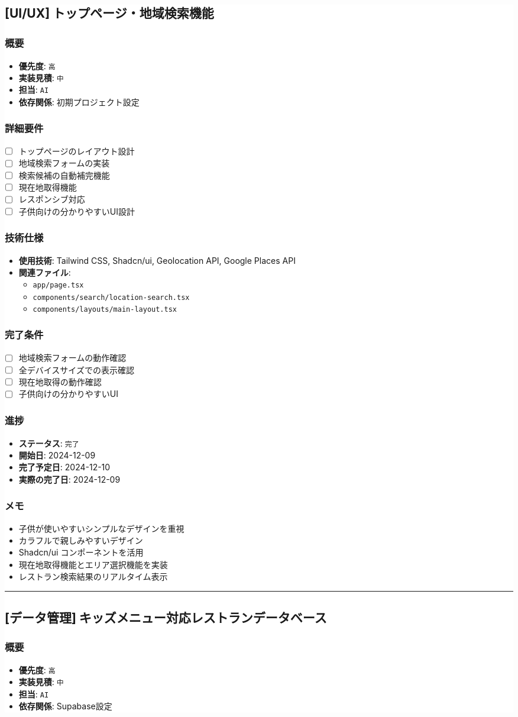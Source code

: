 
## [UI/UX] トップページ・地域検索機能

### 概要
- **優先度**: `高`
- **実装見積**: `中`
- **担当**: `AI`
- **依存関係**: 初期プロジェクト設定

### 詳細要件
- [ ] トップページのレイアウト設計
- [ ] 地域検索フォームの実装
- [ ] 検索候補の自動補完機能
- [ ] 現在地取得機能
- [ ] レスポンシブ対応
- [ ] 子供向けの分かりやすいUI設計

### 技術仕様
- **使用技術**: Tailwind CSS, Shadcn/ui, Geolocation API, Google Places API
- **関連ファイル**: 
  - `app/page.tsx`
  - `components/search/location-search.tsx`
  - `components/layouts/main-layout.tsx`

### 完了条件
- [ ] 地域検索フォームの動作確認
- [ ] 全デバイスサイズでの表示確認
- [ ] 現在地取得の動作確認
- [ ] 子供向けの分かりやすいUI

### 進捗
- **ステータス**: `完了`
- **開始日**: 2024-12-09
- **完了予定日**: 2024-12-10
- **実際の完了日**: 2024-12-09

### メモ
- 子供が使いやすいシンプルなデザインを重視
- カラフルで親しみやすいデザイン
- Shadcn/ui コンポーネントを活用
- 現在地取得機能とエリア選択機能を実装
- レストラン検索結果のリアルタイム表示

---

## [データ管理] キッズメニュー対応レストランデータベース

### 概要
- **優先度**: `高`
- **実装見積**: `中`
- **担当**: `AI`
- **依存関係**: Supabase設定

